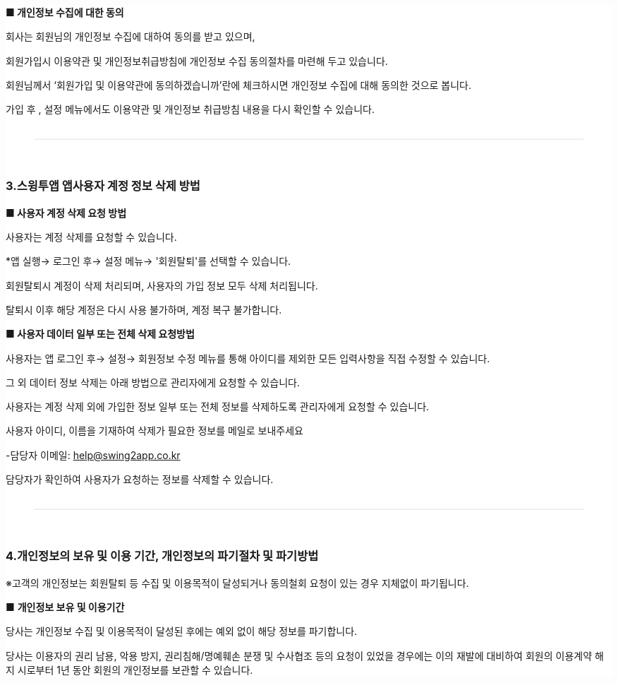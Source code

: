 

**■ 개인정보 수집에 대한 동의**

회사는 회원님의 개인정보 수집에 대하여 동의를 받고 있으며,

회원가입시 이용약관 및 개인정보취급방침에 개인정보 수집 동의절차를 마련해 두고 있습니다.

회원님께서 ‘회원가입 및 이용약관에 동의하겠습니까’란에 체크하시면 개인정보 수집에 대해 동의한 것으로 봅니다.

가입 후 , 설정 메뉴에서도 이용약관 및 개인정보 취급방침 내용을 다시 확인할 수 있습니다.



<figure><img src=".gitbook/assets/구분선.PNG" alt=""><figcaption></figcaption></figure>

### 3.스윙투앱 앱사용자 계정 정보 삭제 방법

**■ 사용자 계정 삭제 요청 방법**

사용자는 계정 삭제를 요청할 수 있습니다.

\*앱 실행→ 로그인 후→ 설정 메뉴→ '회원탈퇴'를 선택할 수 있습니다.

회원탈퇴시 계정이 삭제 처리되며, 사용자의 가입 정보 모두 삭제 처리됩니다.

탈퇴시 이후 해당 계정은 다시 사용 불가하며, 계정 복구 불가합니다.



**■ 사용자 데이터 일부 또는 전체 삭제 요청방법**

사용자는 앱 로그인 후→ 설정→ 회원정보 수정 메뉴를 통해 아이디를 제외한 모든 입력사항을 직접 수정할 수 있습니다.

그 외 데이터 정보 삭제는 아래 방법으로 관리자에게 요청할 수 있습니다.

사용자는 계정 삭제 외에 가입한 정보 일부 또는 전체 정보를 삭제하도록 관리자에게 요청할 수 있습니다.

사용자 아이디, 이름을 기재하여 삭제가 필요한 정보를 메일로 보내주세요

\-담당자 이메일: help@swing2app.co.kr

담당자가 확인하여 사용자가 요청하는 정보를 삭제할 수 있습니다.

<figure><img src=".gitbook/assets/구분선.PNG" alt=""><figcaption></figcaption></figure>

### 4.개인정보의 보유 및 이용 기간, 개인정보의 파기절차 및 파기방법

※고객의 개인정보는 회원탈퇴 등 수집 및 이용목적이 달성되거나 동의철회 요청이 있는 경우 지체없이 파기됩니다.

■ **개인정보 보유 및 이용기간**

당사는 개인정보 수집 및 이용목적이 달성된 후에는 예외 없이 해당 정보를 파기합니다.

당사는 이용자의 권리 남용, 악용 방지, 권리침해/명예훼손 분쟁 및 수사협조 등의 요청이 있었을 경우에는 이의 재발에 대비하여 회원의 이용계약 해지 시로부터 1년 동안 회원의 개인정보를 보관할 수 있습니다.
